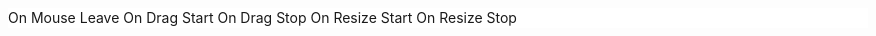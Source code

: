 </td>
<td width="17">
</td>
<td width="128">
</td>
</tr>
<tr>
<td width="148">
On Mouse Leave

</td>
<td width="17">
</td>
<td width="128">
</td>
</tr>
<tr>
<td width="148">
On Drag Start

</td>
<td width="17">
</td>
<td width="128">
</td>
</tr>
<tr>
<td width="148">
On Drag Stop

</td>
<td width="17">
</td>
<td width="128">
</td>
</tr>
<tr>
<td width="148">
On Resize Start

</td>
<td width="17">
</td>
<td width="128">
</td>
</tr>
<tr>
<td width="148">
On Resize Stop

</td>
<td width="17">
</td>
<td width="128">
</td>
</tr>
</table>
